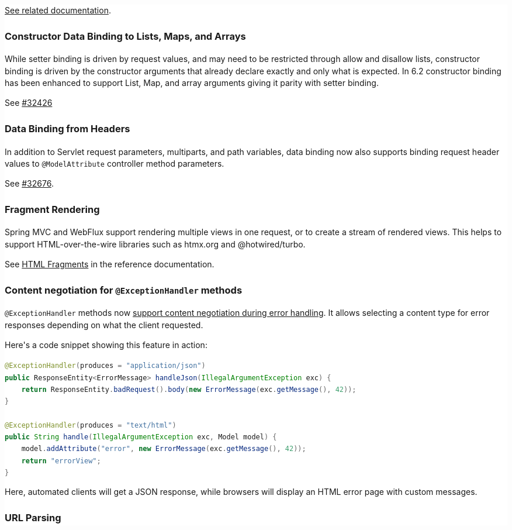 [See related documentation](https://docs.spring.io/spring-framework/reference/6.2/testing/testcontext-framework/ctx-management/dynamic-property-sources.html).

### Constructor Data Binding to Lists, Maps, and Arrays

While setter binding is driven by request values, and may need to  be restricted through allow and disallow lists, constructor binding is driven by the constructor arguments that already declare exactly and only what is expected. In 6.2 constructor binding has been enhanced to support List, Map, and array arguments giving it parity with setter binding. 

See [#32426](https://github.com/spring-projects/spring-framework/issues/32426)


### Data Binding from Headers

In addition to Servlet request parameters, multiparts, and path variables, data binding now also supports binding request header values to `@ModelAttribute` controller method parameters.

See [#32676](https://github.com/spring-projects/spring-framework/issues/32676).


### Fragment Rendering

Spring MVC and WebFlux support rendering multiple views in one request, or to create a stream of rendered views. This helps to support HTML-over-the-wire libraries such as htmx.org and @hotwired/turbo. 

See [HTML Fragments](https://docs.spring.io/spring-framework/reference/web/webmvc-view/mvc-fragments.html) in the reference documentation.


### Content negotiation for `@ExceptionHandler` methods

`@ExceptionHandler` methods now [support content negotiation during error handling](https://github.com/spring-projects/spring-framework/issues/31936). It allows selecting a content type for error responses depending on what the client requested.

Here's a code snippet showing this feature in action:

```java
@ExceptionHandler(produces = "application/json")
public ResponseEntity<ErrorMessage> handleJson(IllegalArgumentException exc) {
    return ResponseEntity.badRequest().body(new ErrorMessage(exc.getMessage(), 42));
}

@ExceptionHandler(produces = "text/html")
public String handle(IllegalArgumentException exc, Model model) {
    model.addAttribute("error", new ErrorMessage(exc.getMessage(), 42));
    return "errorView";
}
```

Here, automated clients will get a JSON response, while browsers will display an HTML error page with custom messages.


### URL Parsing
